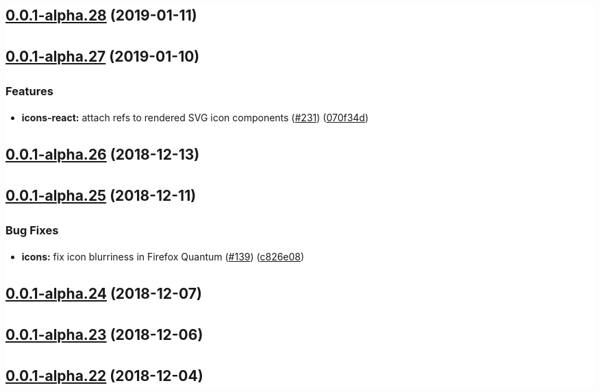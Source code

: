 

## [0.0.1-alpha.28](https://github.com/IBM/carbon-elements/tree/master/packages/icons-react/compare/v0.0.1-alpha.27...v0.0.1-alpha.28) (2019-01-11)



## [0.0.1-alpha.27](https://github.com/IBM/carbon-elements/tree/master/packages/icons-react/compare/v0.0.1-alpha.26...v0.0.1-alpha.27) (2019-01-10)


### Features

* **icons-react:** attach refs to rendered SVG icon components ([#231](https://github.com/IBM/carbon-elements/tree/master/packages/icons-react/issues/231)) ([070f34d](https://github.com/IBM/carbon-elements/tree/master/packages/icons-react/commit/070f34d))



## [0.0.1-alpha.26](https://github.com/IBM/carbon-elements/tree/master/packages/icons-react/compare/v0.0.1-alpha.25...v0.0.1-alpha.26) (2018-12-13)



## [0.0.1-alpha.25](https://github.com/IBM/carbon-elements/tree/master/packages/icons-react/compare/v0.0.1-alpha.24...v0.0.1-alpha.25) (2018-12-11)


### Bug Fixes

* **icons:** fix icon blurriness in Firefox Quantum ([#139](https://github.com/IBM/carbon-elements/tree/master/packages/icons-react/issues/139)) ([c826e08](https://github.com/IBM/carbon-elements/tree/master/packages/icons-react/commit/c826e08))



## [0.0.1-alpha.24](https://github.com/IBM/carbon-elements/tree/master/packages/icons-react/compare/v0.0.1-alpha.23...v0.0.1-alpha.24) (2018-12-07)



## [0.0.1-alpha.23](https://github.com/IBM/carbon-elements/tree/master/packages/icons-react/compare/v0.0.1-alpha.22...v0.0.1-alpha.23) (2018-12-06)



## [0.0.1-alpha.22](https://github.com/IBM/carbon-elements/tree/master/packages/icons-react/compare/v0.0.1-alpha.21...v0.0.1-alpha.22) (2018-12-04)
